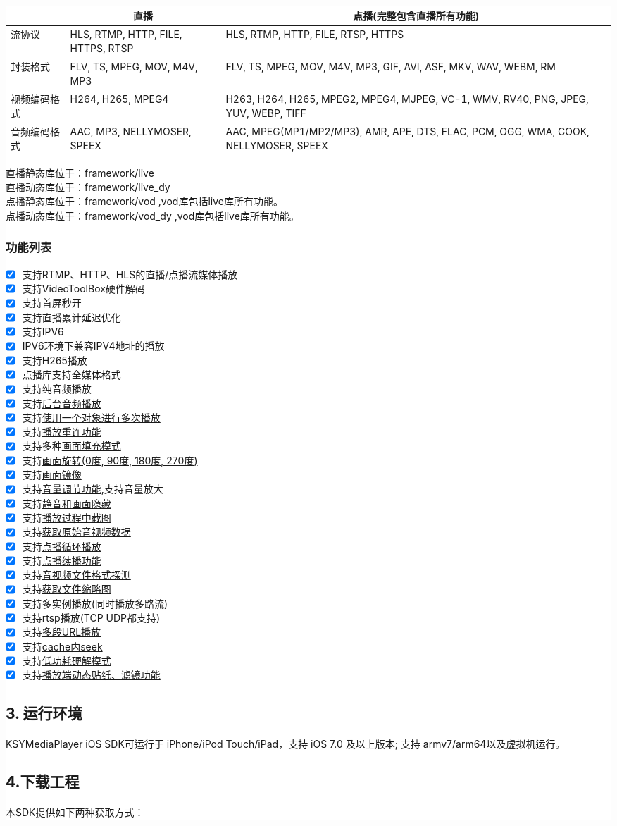 |  | 直播 | 点播(完整包含直播所有功能) |
| ------------ | ------------- | ------------ |
| 流协议 	| HLS, RTMP, HTTP, FILE, HTTPS, RTSP | HLS, RTMP, HTTP, FILE, RTSP, HTTPS|
| 封装格式 	| FLV, TS, MPEG, MOV, M4V, MP3| FLV, TS, MPEG, MOV, M4V, MP3, GIF, AVI, ASF, MKV, WAV, WEBM, RM|
| 视频编码格式 | H264, H265, MPEG4| H263, H264, H265, MPEG2, MPEG4, MJPEG, VC-1, WMV, RV40, PNG, JPEG, YUV, WEBP, TIFF|
| 音频编码格式 | AAC, MP3, NELLYMOSER, SPEEX |AAC, MPEG(MP1/MP2/MP3), AMR, APE, DTS, FLAC, PCM, OGG, WMA, COOK, NELLYMOSER, SPEEX|

直播静态库位于：[framework/live](framework/live)  
直播动态库位于：[framework/live_dy](framework/live_dy)  
点播静态库位于：[framework/vod](framework/vod) ,vod库包括live库所有功能。  
点播动态库位于：[framework/vod_dy](framework/vod_dy) ,vod库包括live库所有功能。

### 功能列表

- [x] 支持RTMP、HTTP、HLS的直播/点播流媒体播放
- [x] 支持VideoToolBox硬件解码
- [x] 支持首屏秒开
- [x] 支持直播累计延迟优化
- [x] 支持IPV6
- [x] IPV6环境下兼容IPV4地址的播放
- [x] 支持H265播放
- [x] 点播库支持全媒体格式
- [x] 支持纯音频播放
- [x] 支持[后台音频播放](https://github.com/ksvc/KSYMediaPlayer_iOS/wiki/background)
- [x] 支持[使用一个对象进行多次播放](https://github.com/ksvc/KSYMediaPlayer_iOS/wiki/oneInstance)
- [x] 支持[播放重连功能](https://github.com/ksvc/KSYMediaPlayer_iOS/wiki/reload)
- [x] 支持多种[画面填充模式](https://github.com/ksvc/KSYMediaPlayer_iOS/wiki/contentMode)
- [x] 支持[画面旋转(0度, 90度, 180度, 270度)](https://github.com/ksvc/KSYMediaPlayer_iOS/wiki/rotate)
- [x] 支持[画面镜像](https://github.com/ksvc/KSYMediaPlayer_iOS/wiki/mirror)
- [x] 支持[音量调节功能](https://github.com/ksvc/KSYMediaPlayer_iOS/wiki/volume),支持音量放大
- [x] 支持[静音和画面隐藏](https://github.com/ksvc/KSYMediaPlayer_iOS/wiki/muteAndHidePicture)
- [x] 支持[播放过程中截图](https://github.com/ksvc/KSYMediaPlayer_iOS/wiki/shotScreen)
- [x] 支持[获取原始音视频数据](https://github.com/ksvc/KSYMediaPlayer_iOS/wiki/rawData)
- [x] 支持[点播循环播放](https://github.com/ksvc/KSYMediaPlayer_iOS/wiki/loop)
- [x] 支持[点播续播功能](https://github.com/ksvc/KSYMediaPlayer_iOS/wiki/continuedPlayOnDemand)
- [x] 支持[音视频文件格式探测](https://github.com/ksvc/KSYMediaPlayer_iOS/wiki/prober)
- [x] 支持[获取文件缩略图](https://github.com/ksvc/KSYMediaPlayer_iOS/wiki/prober)
- [x] 支持多实例播放(同时播放多路流)
- [x] 支持rtsp播放(TCP UDP都支持)
- [x] 支持[多段URL播放](https://github.com/ksvc/KSYMediaPlayer_iOS/wiki/fileList)
- [x] 支持[cache内seek](https://github.com/ksvc/KSYMediaPlayer_iOS/wiki/seek)
- [x] 支持[低功耗硬解模式](https://github.com/ksvc/KSYMediaPlayer_iOS/wiki/decoderMode)
- [x] 支持[播放端动态贴纸、滤镜功能](https://github.com/ksvc/KSYDiversityLive_iOS/blob/master/FaceUnitySDK/playerdemo/readme.md)

## 3. 运行环境
KSYMediaPlayer iOS SDK可运行于 iPhone/iPod Touch/iPad，支持 iOS 7.0 及以上版本; 支持 armv7/arm64以及虚拟机运行。

## 4.下载工程
本SDK提供如下两种获取方式：  
